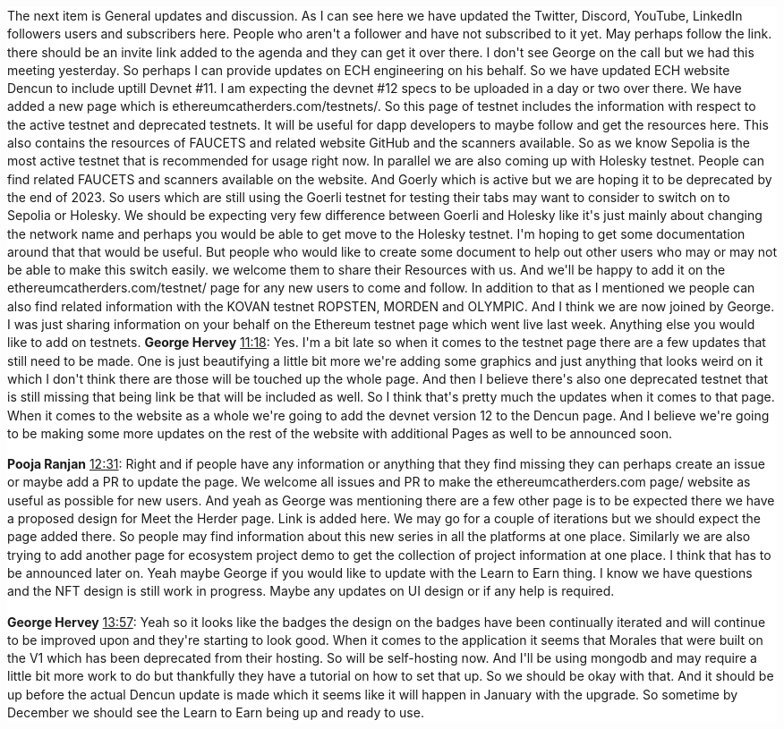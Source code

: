 The next item is General updates and discussion. As I can see here we have updated the Twitter, Discord, YouTube, LinkedIn followers users and subscribers here. People who aren't a follower and have not subscribed to it yet. May perhaps follow the link. there should be an invite link added to the agenda and they can get it over there. I don't see George on the call but we had this meeting yesterday. So perhaps I can provide updates on ECH engineering on his behalf. So we have updated ECH website Dencun to include uptill Devnet #11. I am expecting the devnet #12 specs to be uploaded in a day or two over there. We have added a new page which is ethereumcatherders.com/testnets/. So this page of testnet includes the information with respect to the active testnet and deprecated testnets. It will be useful for dapp developers to maybe follow and get the resources here. This also contains the resources of FAUCETS and related website GitHub and the scanners available. So as we know Sepolia is the most active testnet that is recommended for usage right now.  In parallel we are also coming up with Holesky testnet. People can find related FAUCETS and scanners available on the website. And Goerly which is active but we are hoping it to be deprecated by the end of 2023. So users which are still using the Goerli testnet for testing their tabs may want to consider to switch on to Sepolia or Holesky. We should be expecting very few difference between Goerli and Holesky like it's just mainly about changing the network name and perhaps you would be able to get move to the Holesky testnet. I'm hoping to get some  documentation around that that would be useful. But people who would like to create some document to help out other users who may or may not be able to make this switch easily. we welcome them to share their Resources with us. And we'll be happy to add it on the ethereumcatherders.com/testnet/ page for any new users to come and follow. In addition to that as I mentioned we people can also find related information with the KOVAN testnet ROPSTEN,  MORDEN and OLYMPIC. And I think we are now joined by George. I was just sharing information on your behalf on the Ethereum testnet page which went live last week. Anything else you would like to add on testnets. 
**George Hervey** [11:18](https://www.youtube.com/watch?v=SmrA5dS-UlY&t=678s): Yes. I'm a bit late so when it comes to the testnet page there are a few updates that still need to be made. One is just beautifying a little bit more we're adding some graphics and just anything that looks weird on it which I don't think there are those will be touched up the whole page. And then I believe there's also one deprecated testnet that is still missing that being link be that will be included as well. So I think that's pretty much the updates when it comes to that page. When it comes to the website as a whole we're going to add the devnet version 12 to the Dencun page. And I believe we're going to be making some more updates on the rest of the website with additional Pages as well to be announced soon. 


**Pooja Ranjan** [12:31](https://www.youtube.com/watch?v=SmrA5dS-UlY&t=751s): Right and if people have any information or anything that they find missing they can perhaps create an issue or maybe add a PR to update the page. We welcome all issues and PR to make the  ethereumcatherders.com page/ website as useful as possible for new users. And yeah as George was mentioning there are a few other page is to be expected there we have a proposed design for Meet the Herder page. Link is added here. We may go for a couple of iterations but we should expect the page added there. So people may find information about this new series in all the platforms at one place. Similarly we are also trying to add another page for ecosystem project demo to get the collection of project information at one place. I think that has to be announced later on. Yeah maybe George if you would like to update with the Learn to Earn thing. I know we have questions and the NFT design is still work in progress. Maybe any updates on UI design or if any help is required.


**George Hervey** [13:57](https://www.youtube.com/watch?v=SmrA5dS-UlY&t=837s): Yeah so it looks like the badges the design on the badges have been continually iterated and will continue to be improved upon and they're starting to look good. When it comes to the application it seems that Morales that were built on the V1 which has been deprecated from their hosting. So will be self-hosting now. And I'll be using mongodb and may require a little bit more work to do but thankfully they have a tutorial on how to set that up. So we should be  okay with that. And it should be up before the actual Dencun update is made which it seems like it will happen in January with the upgrade. So sometime by December we should see the Learn to Earn being up and ready to use. 
